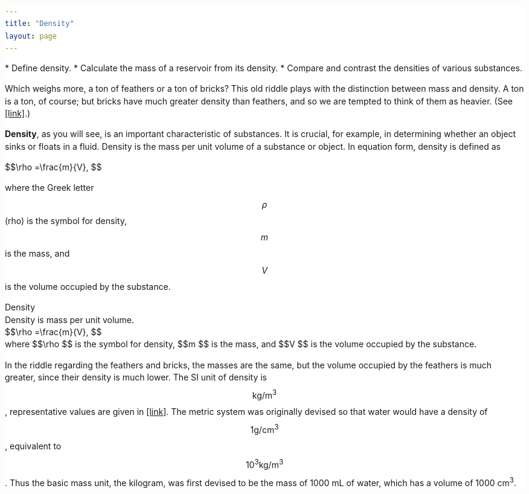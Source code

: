 ```yaml
---
title: "Density"
layout: page
---
```



<div data-type="abstract" markdown="1">
* Define density.
* Calculate the mass of a reservoir from its density.
* Compare and contrast the densities of various substances.

</div>

Which weighs more, a ton of feathers or a ton of bricks? This old riddle plays with the distinction between mass and density. A ton is a ton, of course; but bricks have much greater density than feathers, and so we are tempted to think of them as heavier. (See [\[link\]](#import-auto-id950378).)

**Density**, as you will see, is an important characteristic of substances. It is crucial, for example, in determining whether an object sinks or floats in a fluid. Density is the mass per unit volume of a substance or object. In equation form, density is defined as

<div data-type="equation" id="eip-385">
 $$\rho =\frac{m}{V}, $$
</div>

where the Greek letter  $$\rho  $$
 (rho) is the symbol for density,  $$m $$
 is the mass, and  $$V $$
 is the volume occupied by the substance.

<div data-type="note" data-has-label="true" data-label="" markdown="1">
<div data-type="title">
Density
</div>
Density is mass per unit volume.

<div data-type="equation" id="eip-462">
 $$\rho =\frac{m}{V}, $$
</div>
where  $$\rho  $$
 is the symbol for density,  $$m $$
 is the mass, and  $$V $$
 is the volume occupied by the substance.

</div>

In the riddle regarding the feathers and bricks, the masses are the same, but the volume occupied by the feathers is much greater, since their density is much lower. The SI unit of density is  $${\text{kg/m}}^{3} $$
, representative values are given in [\[link\]](#fs-id1769034). The metric system was originally devised so that water would have a density of  $$1 {\text{g/cm}}^{3} $$
, equivalent to  $$10^{3} {\text{kg/m}}^{3} $$
. Thus the basic mass unit, the kilogram, was first devised to be the mass of 1000 mL of water, which has a volume of 1000 cm<sup>3</sup>.
